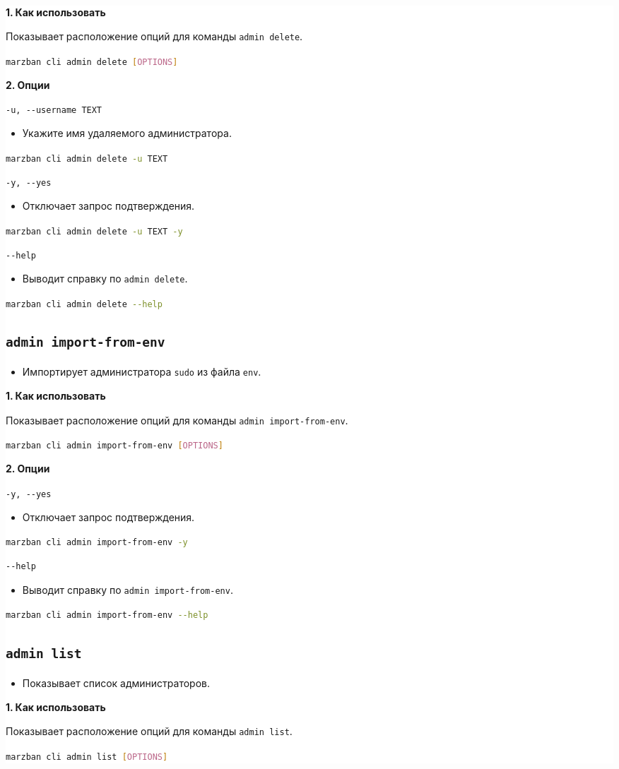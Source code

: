 **1. Как использовать**

Показывает расположение опций для команды `admin delete`.
```bash
marzban cli admin delete [OPTIONS]
```

**2. Опции**

`-u, --username TEXT`
- Укажите имя удаляемого администратора.
```bash
marzban cli admin delete -u TEXT 
```

`-y, --yes`
- Отключает запрос подтверждения.
```bash
marzban cli admin delete -u TEXT -y
```

`--help`
- Выводит справку по `admin delete`.
```bash
marzban cli admin delete --help
```

## `admin import-from-env`
- Импортирует администратора `sudo` из файла `env`.

**1. Как использовать**

Показывает расположение опций для команды `admin import-from-env`.
```bash
marzban cli admin import-from-env [OPTIONS]
```

**2. Опции**

`-y, --yes`
- Отключает запрос подтверждения.
```bash
marzban cli admin import-from-env -y
```

`--help`
- Выводит справку по `admin import-from-env`.
```bash
marzban cli admin import-from-env --help
```

## `admin list`
- Показывает список администраторов.

**1. Как использовать**

Показывает расположение опций для команды `admin list`.
```bash
marzban cli admin list [OPTIONS]
```
